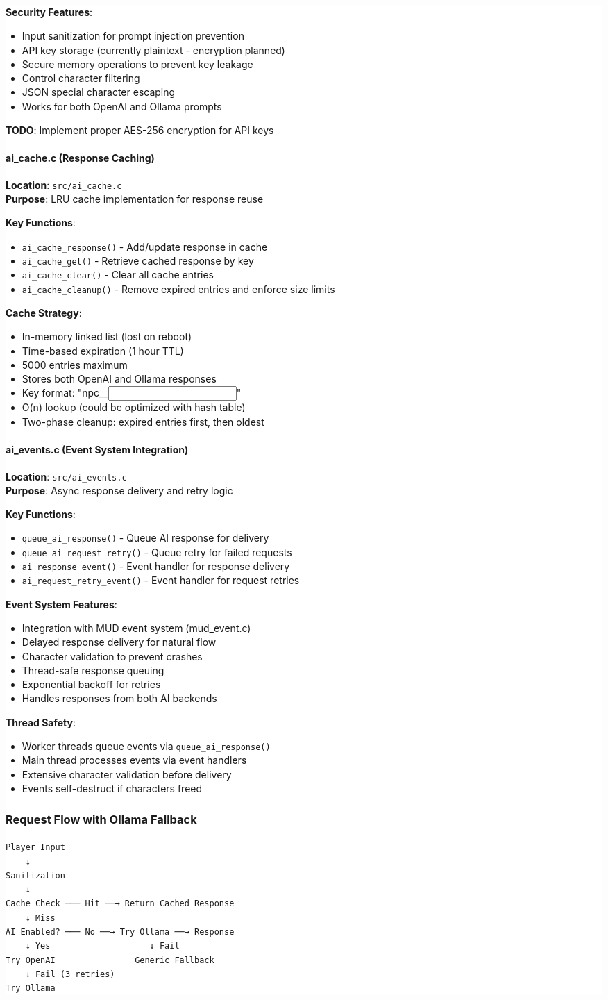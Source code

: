 **Security Features**:
- Input sanitization for prompt injection prevention
- API key storage (currently plaintext - encryption planned)
- Secure memory operations to prevent key leakage
- Control character filtering
- JSON special character escaping
- Works for both OpenAI and Ollama prompts

**TODO**: Implement proper AES-256 encryption for API keys

#### ai_cache.c (Response Caching)
**Location**: `src/ai_cache.c`  
**Purpose**: LRU cache implementation for response reuse

**Key Functions**:
- `ai_cache_response()` - Add/update response in cache
- `ai_cache_get()` - Retrieve cached response by key
- `ai_cache_clear()` - Clear all cache entries
- `ai_cache_cleanup()` - Remove expired entries and enforce size limits

**Cache Strategy**:
- In-memory linked list (lost on reboot)
- Time-based expiration (1 hour TTL)
- 5000 entries maximum
- Stores both OpenAI and Ollama responses
- Key format: "npc_<vnum>_<input>"
- O(n) lookup (could be optimized with hash table)
- Two-phase cleanup: expired entries first, then oldest

#### ai_events.c (Event System Integration)
**Location**: `src/ai_events.c`  
**Purpose**: Async response delivery and retry logic

**Key Functions**:
- `queue_ai_response()` - Queue AI response for delivery
- `queue_ai_request_retry()` - Queue retry for failed requests
- `ai_response_event()` - Event handler for response delivery
- `ai_request_retry_event()` - Event handler for request retries

**Event System Features**:
- Integration with MUD event system (mud_event.c)
- Delayed response delivery for natural flow
- Character validation to prevent crashes
- Thread-safe response queuing
- Exponential backoff for retries
- Handles responses from both AI backends

**Thread Safety**:
- Worker threads queue events via `queue_ai_response()`
- Main thread processes events via event handlers
- Extensive character validation before delivery
- Events self-destruct if characters freed

### Request Flow with Ollama Fallback
```
Player Input 
    ↓
Sanitization 
    ↓
Cache Check ─── Hit ──→ Return Cached Response
    ↓ Miss
AI Enabled? ─── No ──→ Try Ollama ──→ Response
    ↓ Yes                    ↓ Fail
Try OpenAI                Generic Fallback
    ↓ Fail (3 retries)
Try Ollama
```